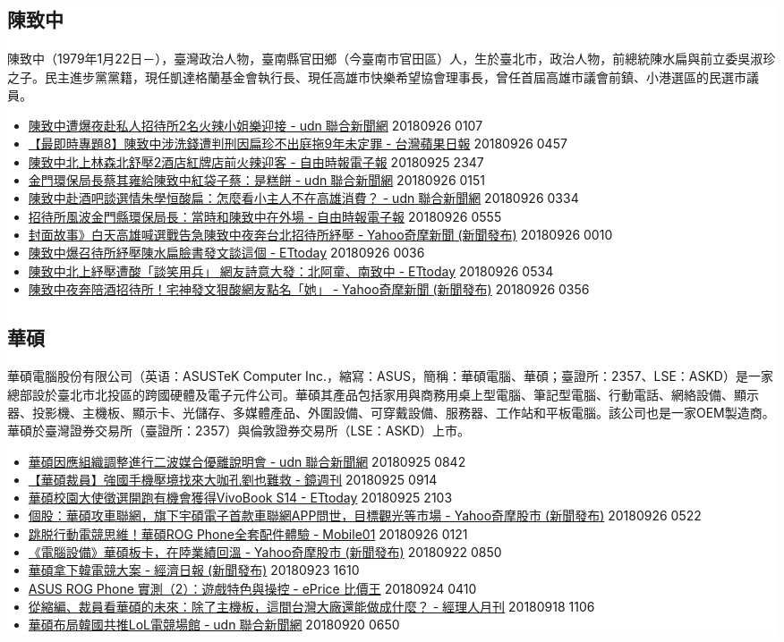 ## 陳致中

陳致中（1979年1月22日－），臺灣政治人物，臺南縣官田鄉（今臺南市官田區）人，生於臺北市，政治人物，前總統陳水扁與前立委吳淑珍之子。民主進步黨黨籍，現任凱達格蘭基金會執行長、現任高雄市快樂希望協會理事長，曾任首屆高雄市議會前鎮、小港選區的民選市議員。
- [陳致中遭爆夜赴私人招待所2名火辣小姐樂迎接 - udn 聯合新聞網](https://udn.com/news/story/10958/3387417 "陳致中遭爆夜赴私人招待所2名火辣小姐樂迎接 - udn 聯合新聞網") 20180926 0107
- [【最即時專題8】陳致中涉洗錢遭判刑因扁珍不出庭拖9年未定罪 - 台灣蘋果日報](https://tw.news.appledaily.com/new/realtime/20180926/1436552/ "【最即時專題8】陳致中涉洗錢遭判刑因扁珍不出庭拖9年未定罪 - 台灣蘋果日報") 20180926 0457
- [陳致中北上林森北舒壓2酒店紅牌店前火辣迎客 - 自由時報電子報](http://news.ltn.com.tw/news/politics/breakingnews/2561900 "陳致中北上林森北舒壓2酒店紅牌店前火辣迎客 - 自由時報電子報") 20180925 2347
- [金門環保局長蔡其雍給陳致中紅袋子蔡：是糕餅 - udn 聯合新聞網](https://udn.com/news/story/6656/3387517?from=udn-catebreaknews_ch2 "金門環保局長蔡其雍給陳致中紅袋子蔡：是糕餅 - udn 聯合新聞網") 20180926 0151
- [陳致中赴酒吧談選情朱學恒酸扁：怎麼看小主人不在高雄消費？ - udn 聯合新聞網](https://udn.com/news/story/10958/3387660?from=udn-catebreaknews_ch2 "陳致中赴酒吧談選情朱學恒酸扁：怎麼看小主人不在高雄消費？ - udn 聯合新聞網") 20180926 0334
- [招待所風波金門縣環保局長：當時和陳致中在外場 - 自由時報電子報](http://news.ltn.com.tw/news/politics/breakingnews/2562304 "招待所風波金門縣環保局長：當時和陳致中在外場 - 自由時報電子報") 20180926 0555
- [封面故事》白天高雄喊選戰告急陳致中夜奔台北招待所紓壓 - Yahoo奇摩新聞 (新聞發布)](https://tw.news.yahoo.com/video/%E5%B0%81%E9%9D%A2%E6%95%85%E4%BA%8B-%E7%99%BD%E5%A4%A9%E9%AB%98%E9%9B%84%E5%96%8A%E9%81%B8%E6%88%B0%E5%91%8A%E6%80%A5-%E9%99%B3%E8%87%B4%E4%B8%AD%E5%A4%9C%E5%A5%94%E5%8F%B0%E5%8C%97%E6%8B%9B%E5%BE%85%E6%89%80%E7%B4%93%E5%A3%93-233000215.html "封面故事》白天高雄喊選戰告急陳致中夜奔台北招待所紓壓 - Yahoo奇摩新聞 (新聞發布)") 20180926 0010
- [陳致中爆召待所紓壓陳水扁臉書發文談這個 - ETtoday](https://www.ettoday.net/news/20180926/1266698.htm "陳致中爆召待所紓壓陳水扁臉書發文談這個 - ETtoday") 20180926 0036
- [陳致中北上紓壓遭酸「談笑用兵」 網友詩意大發：北阿童、南致中 - ETtoday](https://www.ettoday.net/news/20180926/1267008.htm "陳致中北上紓壓遭酸「談笑用兵」 網友詩意大發：北阿童、南致中 - ETtoday") 20180926 0534
- [陳致中夜奔陪酒招待所！宅神發文狠酸網友點名「她」 - Yahoo奇摩新聞 (新聞發布)](https://tw.news.yahoo.com/%E9%99%B3%E8%87%B4%E4%B8%AD%E5%A4%9C%E5%A5%94%E9%99%AA%E9%85%92%E6%8B%9B%E5%BE%85%E6%89%80-%E5%AE%85%E7%A5%9E%E7%99%BC%E6%96%87%E7%8B%A0%E9%85%B8-%E7%B6%B2%E5%8F%8B%E9%BB%9E%E5%90%8D-%E5%A5%B9-033933843.html "陳致中夜奔陪酒招待所！宅神發文狠酸網友點名「她」 - Yahoo奇摩新聞 (新聞發布)") 20180926 0356

## 華碩

華碩電腦股份有限公司（英语：ASUSTeK Computer Inc.，縮寫：ASUS，簡稱：華碩電腦、華碩；臺證所：2357、LSE：ASKD）是一家總部設於臺北市北投區的跨國硬體及電子元件公司。華碩其產品包括家用與商務用桌上型電腦、筆記型電腦、行動電話、網絡設備、顯示器、投影機、主機板、顯示卡、光儲存、多媒體產品、外圍設備、可穿戴設備、服務器、工作站和平板電腦。該公司也是一家OEM製造商。
華碩於臺灣證券交易所（臺證所：2357）與倫敦證券交易所（LSE：ASKD）上市。
- [華碩因應組織調整進行二波媒合優離說明會 - udn 聯合新聞網](https://udn.com/news/story/7253/3386501 "華碩因應組織調整進行二波媒合優離說明會 - udn 聯合新聞網") 20180925 0842
- [【華碩裁員】強國手機壓境找來大咖孔劉也難救 - 鏡週刊](https://www.mirrormedia.mg/story/20180921fin006 "【華碩裁員】強國手機壓境找來大咖孔劉也難救 - 鏡週刊") 20180925 0914
- [華碩校園大使徵選開跑有機會獲得VivoBook S14 - ETtoday](https://www.ettoday.net/news/20180926/1266632.htm "華碩校園大使徵選開跑有機會獲得VivoBook S14 - ETtoday") 20180925 2103
- [個股：華碩攻車聯網，旗下宇碩電子首款車聯網APP問世，目標觀光等市場 - Yahoo奇摩股市 (新聞發布)](https://tw.stock.yahoo.com/news/%E5%80%8B%E8%82%A1-%E8%8F%AF%E7%A2%A9%E6%94%BB%E8%BB%8A%E8%81%AF%E7%B6%B2-%E6%97%97%E4%B8%8B%E5%AE%87%E7%A2%A9%E9%9B%BB%E5%AD%90%E9%A6%96%E6%AC%BE%E8%BB%8A%E8%81%AF%E7%B6%B2app%E5%95%8F%E4%B8%96-%E7%9B%AE%E6%A8%99%E8%A7%80%E5%85%89%E7%AD%89%E5%B8%82%E5%A0%B4-045801016.html "個股：華碩攻車聯網，旗下宇碩電子首款車聯網APP問世，目標觀光等市場 - Yahoo奇摩股市 (新聞發布)") 20180926 0522
- [跳脱行動電競思維！華碩ROG Phone全套配件體驗 - Mobile01](https://www.mobile01.com/newsdetail/26980/rog-phone "跳脱行動電競思維！華碩ROG Phone全套配件體驗 - Mobile01") 20180926 0121
- [《電腦設備》華碩板卡，在陸業績回溫 - Yahoo奇摩股市 (新聞發布)](https://tw.stock.yahoo.com/news/%E9%9B%BB%E8%85%A6%E8%A8%AD%E5%82%99-%E8%8F%AF%E7%A2%A9%E6%9D%BF%E5%8D%A1-%E5%9C%A8%E9%99%B8%E6%A5%AD%E7%B8%BE%E5%9B%9E%E6%BA%AB-085043003.html "《電腦設備》華碩板卡，在陸業績回溫 - Yahoo奇摩股市 (新聞發布)") 20180922 0850
- [華碩拿下韓電競大案 - 經濟日報 (新聞發布)](https://money.udn.com/money/story/5607/3383663 "華碩拿下韓電競大案 - 經濟日報 (新聞發布)") 20180923 1610
- [ASUS ROG Phone 實測（2）：遊戲特色與操控 - ePrice 比價王](https://www.eprice.com.tw/mobile/talk/4543/5131981/1/rv/asus-rog-phone-zs600kl-8gb_512gb-review/ "ASUS ROG Phone 實測（2）：遊戲特色與操控 - ePrice 比價王") 20180924 0410
- [從縮編、裁員看華碩的未來：除了主機板，這間台灣大廠還能做成什麼？ - 經理人月刊](https://www.managertoday.com.tw/articles/view/56663 "從縮編、裁員看華碩的未來：除了主機板，這間台灣大廠還能做成什麼？ - 經理人月刊") 20180918 1106
- [華碩布局韓國共推LoL電競場館 - udn 聯合新聞網](https://udn.com/news/story/11316/3377981 "華碩布局韓國共推LoL電競場館 - udn 聯合新聞網") 20180920 0650
